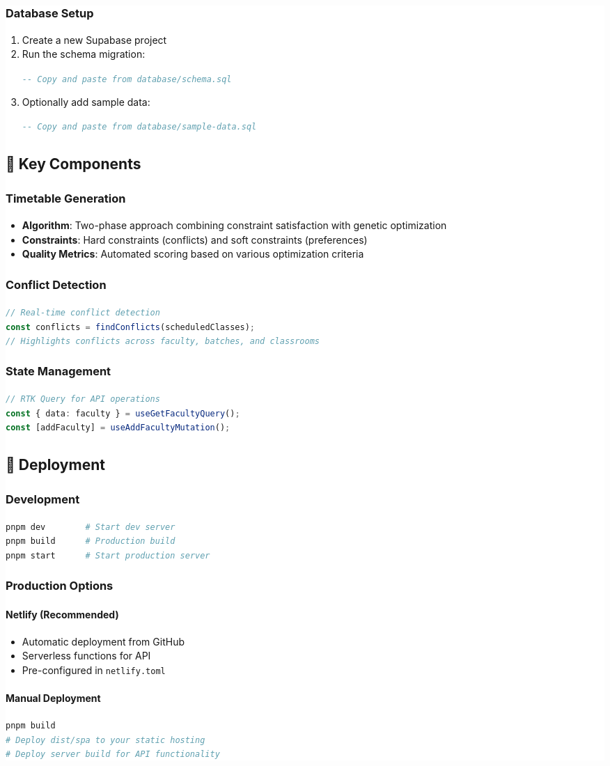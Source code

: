 ### Database Setup

1. Create a new Supabase project
2. Run the schema migration:
   ```sql
   -- Copy and paste from database/schema.sql
   ```
3. Optionally add sample data:
   ```sql
   -- Copy and paste from database/sample-data.sql
   ```

## 🎯 Key Components

### Timetable Generation
- **Algorithm**: Two-phase approach combining constraint satisfaction with genetic optimization
- **Constraints**: Hard constraints (conflicts) and soft constraints (preferences)
- **Quality Metrics**: Automated scoring based on various optimization criteria

### Conflict Detection
```typescript
// Real-time conflict detection
const conflicts = findConflicts(scheduledClasses);
// Highlights conflicts across faculty, batches, and classrooms
```

### State Management
```typescript
// RTK Query for API operations
const { data: faculty } = useGetFacultyQuery();
const [addFaculty] = useAddFacultyMutation();
```

## 🚀 Deployment

### Development
```bash
pnpm dev        # Start dev server
pnpm build      # Production build
pnpm start      # Start production server
```

### Production Options

#### Netlify (Recommended)
- Automatic deployment from GitHub
- Serverless functions for API
- Pre-configured in `netlify.toml`

#### Manual Deployment
```bash
pnpm build
# Deploy dist/spa to your static hosting
# Deploy server build for API functionality
```
